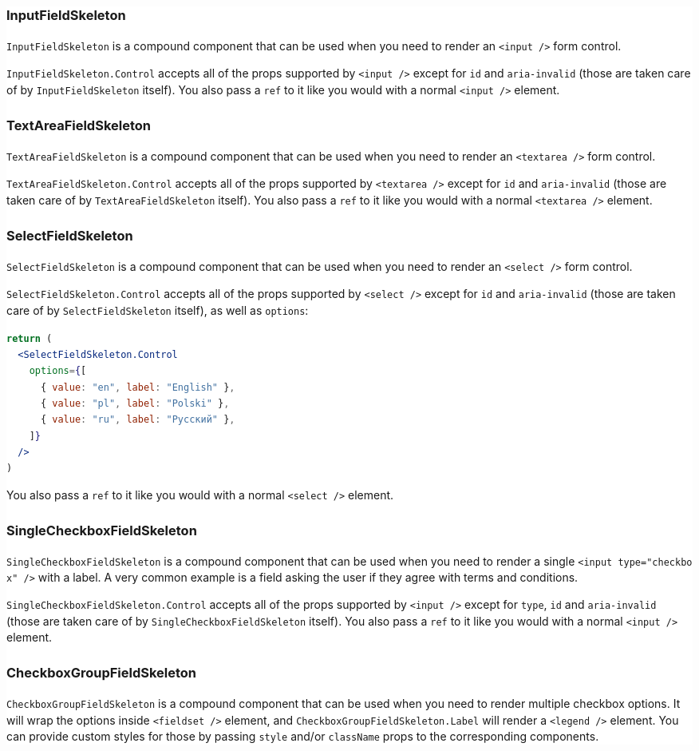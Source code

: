### InputFieldSkeleton

`InputFieldSkeleton` is a compound component that can be used when you need to render an `<input />` form control.

`InputFieldSkeleton.Control` accepts all of the props supported by `<input />` except for `id` and `aria-invalid` (those are taken care of by `InputFieldSkeleton` itself). You also pass a `ref` to it like you would with a normal `<input />` element.

### TextAreaFieldSkeleton

`TextAreaFieldSkeleton` is a compound component that can be used when you need to render an `<textarea />` form control.

`TextAreaFieldSkeleton.Control` accepts all of the props supported by `<textarea />` except for `id` and `aria-invalid` (those are taken care of by `TextAreaFieldSkeleton` itself). You also pass a `ref` to it like you would with a normal `<textarea />` element.

### SelectFieldSkeleton

`SelectFieldSkeleton` is a compound component that can be used when you need to render an `<select />` form control.

`SelectFieldSkeleton.Control` accepts all of the props supported by `<select />` except for `id` and `aria-invalid` (those are taken care of by `SelectFieldSkeleton` itself), as well as `options`:

```jsx
return (
  <SelectFieldSkeleton.Control
    options={[
      { value: "en", label: "English" },
      { value: "pl", label: "Polski" },
      { value: "ru", label: "Русский" },
    ]}
  />
)
```

You also pass a `ref` to it like you would with a normal `<select />` element.

### SingleCheckboxFieldSkeleton

`SingleCheckboxFieldSkeleton` is a compound component that can be used when you need to render a single `<input type="checkbox" />` with a label. A very common example is a field asking the user if they agree with terms and conditions.

`SingleCheckboxFieldSkeleton.Control` accepts all of the props supported by `<input />` except for `type`, `id` and `aria-invalid` (those are taken care of by `SingleCheckboxFieldSkeleton` itself). You also pass a `ref` to it like you would with a normal `<input />` element.

### CheckboxGroupFieldSkeleton

`CheckboxGroupFieldSkeleton` is a compound component that can be used when you need to render multiple checkbox options. It will wrap the options inside `<fieldset />` element, and `CheckboxGroupFieldSkeleton.Label` will render a `<legend />` element. You can provide custom styles for those by passing `style` and/or `className` props to the corresponding components.
